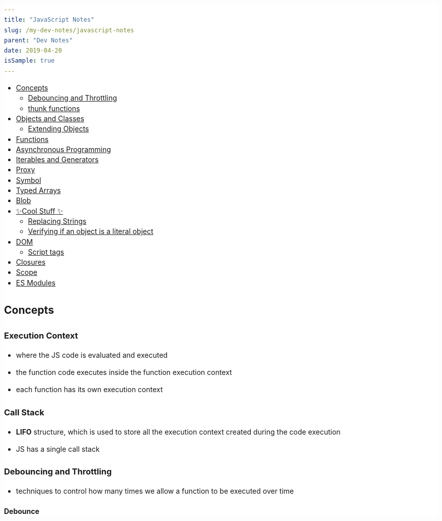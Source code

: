 ```yaml
---
title: "JavaScript Notes"
slug: /my-dev-notes/javascript-notes
parent: "Dev Notes"
date: 2019-04-20
isSample: true
---
```


- [Concepts](#concepts)
    * [Debouncing and Throttling](#debouncing-and-throttling)
    * [thunk functions](#thunk-functions)
- [Objects and Classes](#objects-and-classes)
    * [Extending Objects](#extending-objects)
- [Functions](#functions)
- [Asynchronous Programming](#asynchronous-programming)
- [Iterables and Generators](#iterables-and-generators)
- [Proxy](#proxy)
- [Symbol](#symbol)
- [Typed Arrays](#typed-arrays)
- [Blob](#blob)
- [:sparkles:Cool Stuff :sparkles:](#cool-stuff)
    - [Replacing Strings](#replacing-strings)
    - [Verifying if an object is a literal object](#verifying-if-an-object-is-a-literal-object)
- [DOM](#dom)
    - [Script tags](#script-tags)
- [Closures](#closures)
- [Scope](#scope)
- [ES Modules](#es-modules)

## Concepts

### Execution Context

* where the JS code is evaluated and executed

* the function code executes inside the function execution context

* each function has its own execution context

### Call Stack

* **LIFO** structure, which is used to store all the execution context created during the code execution

* JS has a single call stack

### Debouncing and Throttling

* techniques to control how many times we allow a function to be executed over time

#### Debounce
